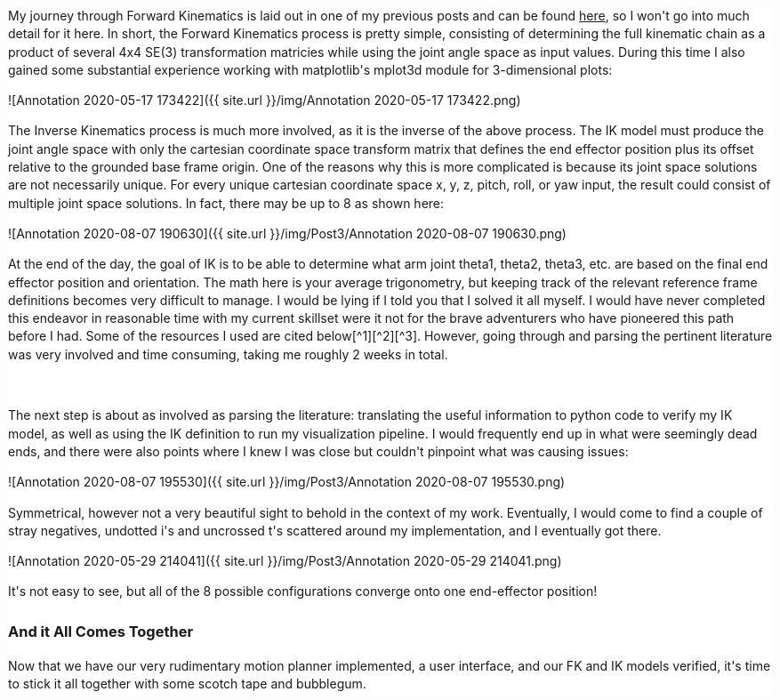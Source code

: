 My journey through Forward Kinematics is laid out in one of my previous posts and can be found [here](https://uynitsuj.github.io/articles/2020-03/forward-kinematics-denavit-hartenberg-convention-on-a-6r-robotic-arm-example), so I won't go into much detail for it here. In short, the Forward Kinematics process is pretty simple, consisting of determining the full kinematic chain as a product of several 4x4 SE(3) transformation matricies while using the joint angle space as input values. During this time I also gained some substantial experience working with matplotlib's mplot3d module for 3-dimensional plots:

![Annotation 2020-05-17 173422]({{ site.url }}/img/Annotation 2020-05-17 173422.png)

The Inverse Kinematics process is much more involved, as it is the inverse of the above process. The IK model must produce the joint angle space with only the cartesian coordinate space transform matrix that defines the end effector position plus its offset relative to the grounded base frame origin. One of the reasons why this is more complicated is because its joint space solutions are not necessarily unique. For every unique cartesian coordinate space x, y, z, pitch, roll, or yaw input, the result could consist of multiple joint space solutions. In fact, there may be up to 8 as shown here:

![Annotation 2020-08-07 190630]({{ site.url }}/img/Post3/Annotation 2020-08-07 190630.png)

At the end of the day, the goal of IK is to be able to determine what arm joint theta1, theta2, theta3, etc. are based on the final end effector position and orientation. The math here is your average trigonometry, but keeping track of the relevant reference frame definitions becomes very difficult to manage. I would be lying if I told you that I solved it all myself. I would have never completed this endeavor in reasonable time with my current skillset were it not for the brave adventurers who have pioneered this path before I had. Some of the resources I used are cited below[^1][^2][^3]. However, going through and parsing the pertinent literature was very involved and time consuming, taking me roughly 2 weeks in total.

<br>

The next step is about as involved as parsing the literature: translating the useful information to python code to verify my IK model, as well as using the IK definition to run my visualization pipeline. I would frequently end up in what were seemingly dead ends, and there were also points where I knew I was close but couldn't pinpoint what was causing issues:

![Annotation 2020-08-07 195530]({{ site.url }}/img/Post3/Annotation 2020-08-07 195530.png)

Symmetrical, however not a very beautiful sight to behold in the context of my work. Eventually, I would come to find a couple of stray negatives, undotted i's and uncrossed t's scattered around my implementation, and I eventually got there.

![Annotation 2020-05-29 214041]({{ site.url }}/img/Post3/Annotation 2020-05-29 214041.png)

It's not easy to see, but all of the 8 possible configurations converge onto one end-effector position!

### And it All Comes Together

Now that we have our very rudimentary motion planner implemented, a user interface, and our FK and IK models verified, it's time to stick it all together with some scotch tape and bubblegum.

<div align="center"><iframe width="560" height="315" src="https://www.youtube.com/embed/CedyWQmqiJ0" frameborder="0" allow="accelerometer; autoplay; encrypted-media; gyroscope; picture-in-picture" allowfullscreen></iframe></div>
